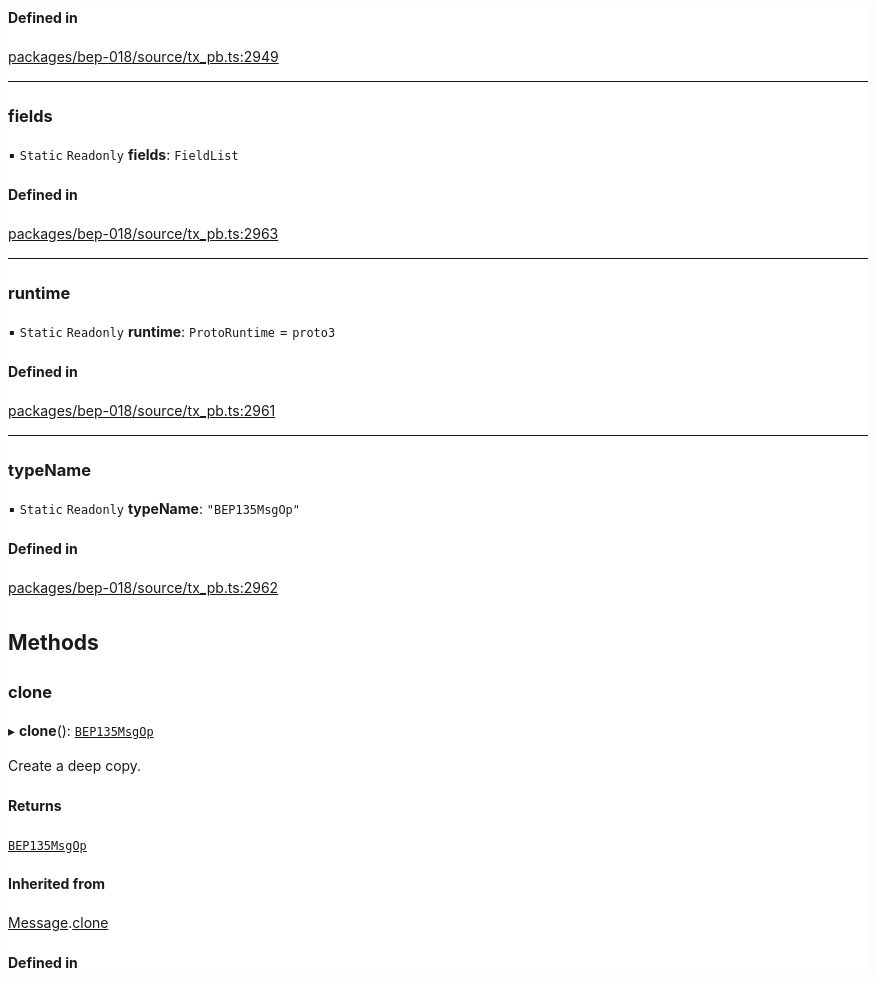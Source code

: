 #### Defined in

[packages/bep-018/source/tx_pb.ts:2949](https://github.com/bearmint/bearmint/blob/main/packages/bep-018/source/tx_pb.ts#L2949)

___

### fields

▪ `Static` `Readonly` **fields**: `FieldList`

#### Defined in

[packages/bep-018/source/tx_pb.ts:2963](https://github.com/bearmint/bearmint/blob/main/packages/bep-018/source/tx_pb.ts#L2963)

___

### runtime

▪ `Static` `Readonly` **runtime**: `ProtoRuntime` = `proto3`

#### Defined in

[packages/bep-018/source/tx_pb.ts:2961](https://github.com/bearmint/bearmint/blob/main/packages/bep-018/source/tx_pb.ts#L2961)

___

### typeName

▪ `Static` `Readonly` **typeName**: ``"BEP135MsgOp"``

#### Defined in

[packages/bep-018/source/tx_pb.ts:2962](https://github.com/bearmint/bearmint/blob/main/packages/bep-018/source/tx_pb.ts#L2962)

## Methods

### clone

▸ **clone**(): [`BEP135MsgOp`](BEP135MsgOp.md)

Create a deep copy.

#### Returns

[`BEP135MsgOp`](BEP135MsgOp.md)

#### Inherited from

[Message](Message.md).[clone](Message.md#clone)

#### Defined in
